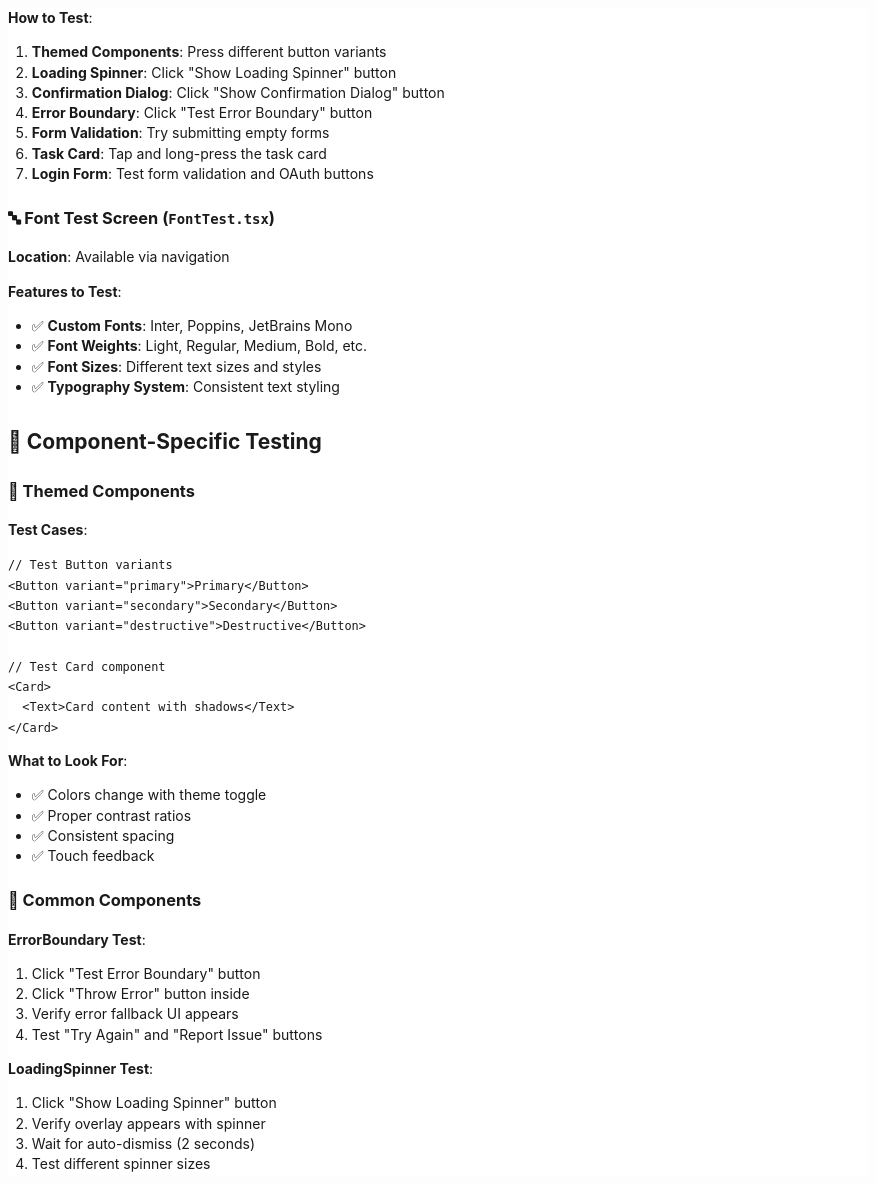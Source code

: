 **How to Test**:
1. **Themed Components**: Press different button variants
2. **Loading Spinner**: Click "Show Loading Spinner" button
3. **Confirmation Dialog**: Click "Show Confirmation Dialog" button
4. **Error Boundary**: Click "Test Error Boundary" button
5. **Form Validation**: Try submitting empty forms
6. **Task Card**: Tap and long-press the task card
7. **Login Form**: Test form validation and OAuth buttons

### 🔤 Font Test Screen (`FontTest.tsx`)
**Location**: Available via navigation

**Features to Test**:
- ✅ **Custom Fonts**: Inter, Poppins, JetBrains Mono
- ✅ **Font Weights**: Light, Regular, Medium, Bold, etc.
- ✅ **Font Sizes**: Different text sizes and styles
- ✅ **Typography System**: Consistent text styling

## 🎯 Component-Specific Testing

### 🎨 Themed Components

**Test Cases**:
```tsx
// Test Button variants
<Button variant="primary">Primary</Button>
<Button variant="secondary">Secondary</Button>
<Button variant="destructive">Destructive</Button>

// Test Card component
<Card>
  <Text>Card content with shadows</Text>
</Card>
```

**What to Look For**:
- ✅ Colors change with theme toggle
- ✅ Proper contrast ratios
- ✅ Consistent spacing
- ✅ Touch feedback

### 🔧 Common Components

**ErrorBoundary Test**:
1. Click "Test Error Boundary" button
2. Click "Throw Error" button inside
3. Verify error fallback UI appears
4. Test "Try Again" and "Report Issue" buttons

**LoadingSpinner Test**:
1. Click "Show Loading Spinner" button
2. Verify overlay appears with spinner
3. Wait for auto-dismiss (2 seconds)
4. Test different spinner sizes
